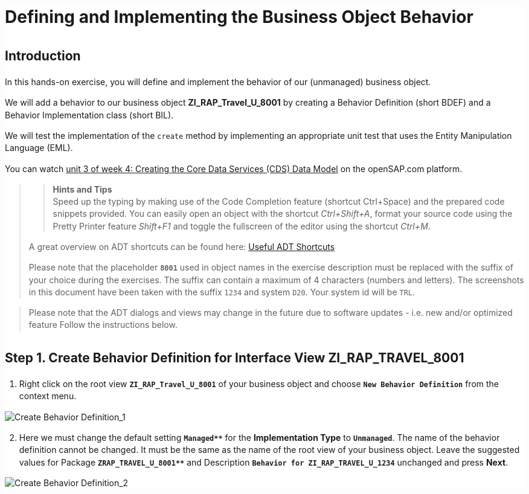 # Defining and Implementing the Business Object Behavior

## Introduction  
In this hands-on exercise, you will define and implement the behavior of our (unmanaged) business object. 

We will add a behavior to our business object **ZI_RAP_Travel_U_8001** by creating a Behavior Definition (short BDEF) and a Behavior Implementation class (short BIL).

We will test the implementation of the `create` method by implementing an appropriate unit test that uses the Entity Manipulation Language (EML).

You can watch [unit 3 of week 4: Creating the Core Data Services (CDS) Data Model](https://open.sap.com/courses/cp13/items/2bf515bCLYhBPOAgZMzcJO) on the openSAP.com platform.
 
>> **Hints and Tips**    
> Speed up the typing by making use of the Code Completion feature (shortcut Ctrl+Space) and the prepared code snippets provided. 
> You can easily open an object with the shortcut *Ctrl+Shift+A*, format your source code using the Pretty Printer feature *Shift+F1* and toggle the fullscreen of the editor using the shortcut *Ctrl+M*.
>
> A great overview on ADT shortcuts can be found here: [Useful ADT Shortcuts](https://blogs.sap.com/2013/11/21/useful-keyboard-shortcuts-for-abap-in-eclipse/)
>
> Please note that the placeholder **`8001`** used in object names in the exercise description must be replaced with the suffix of your choice during the exercises. The suffix can contain a maximum of 4 characters (numbers and letters).
> The screenshots in this document have been taken with the suffix `1234` and system `D20`. Your system id will be `TRL`.

> Please note that the ADT dialogs and views may change in the future due to software updates - i.e. new and/or optimized feature
Follow the instructions below.

## Step 1. Create Behavior Definition for Interface View ZI_RAP_TRAVEL_8001

1. Right click on the root view **`ZI_RAP_Travel_U_8001`** of your business object and choose **`New Behavior Definition`** from the context menu.

  ![Create Behavior Definition_1](images/w4u3_01_01.png)

2. Here we must change the default setting **`Managed**`** for the **Implementation Type** to **`Unmanaged`**.
The name of the behavior definition cannot be changed. 
It must be the same as the name of the root view of your business object.
Leave the suggested values for Package **`ZRAP_TRAVEL_U_8001**`** and Description **`Behavior for ZI_RAP_TRAVEL_U_1234`** unchanged and press **Next**.

  ![Create Behavior Definition_2](images/w4u3_01_02.png)
